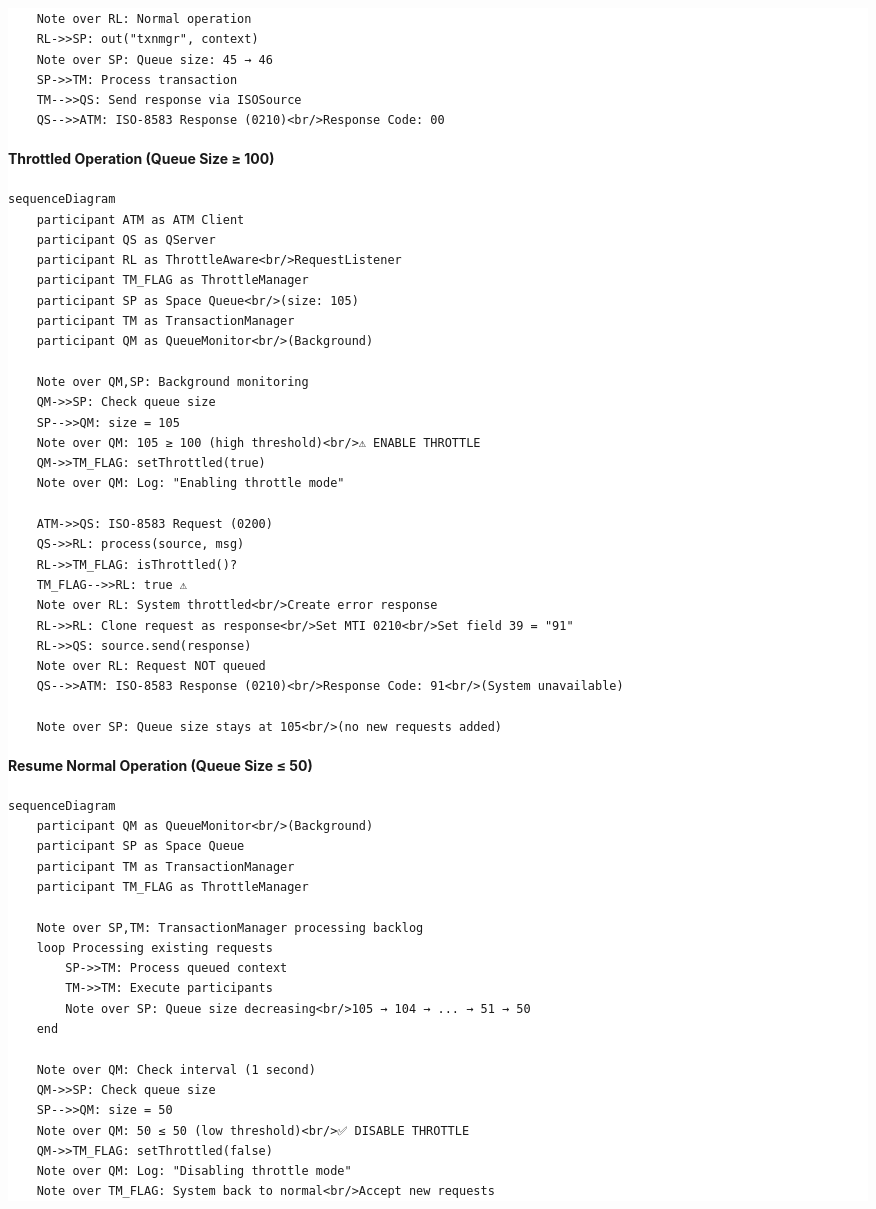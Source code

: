 ```mermaid
    Note over RL: Normal operation
    RL->>SP: out("txnmgr", context)
    Note over SP: Queue size: 45 → 46
    SP->>TM: Process transaction
    TM-->>QS: Send response via ISOSource
    QS-->>ATM: ISO-8583 Response (0210)<br/>Response Code: 00
```

#### Throttled Operation (Queue Size ≥ 100)

```mermaid
sequenceDiagram
    participant ATM as ATM Client
    participant QS as QServer
    participant RL as ThrottleAware<br/>RequestListener
    participant TM_FLAG as ThrottleManager
    participant SP as Space Queue<br/>(size: 105)
    participant TM as TransactionManager
    participant QM as QueueMonitor<br/>(Background)

    Note over QM,SP: Background monitoring
    QM->>SP: Check queue size
    SP-->>QM: size = 105
    Note over QM: 105 ≥ 100 (high threshold)<br/>⚠️ ENABLE THROTTLE
    QM->>TM_FLAG: setThrottled(true)
    Note over QM: Log: "Enabling throttle mode"

    ATM->>QS: ISO-8583 Request (0200)
    QS->>RL: process(source, msg)
    RL->>TM_FLAG: isThrottled()?
    TM_FLAG-->>RL: true ⚠️
    Note over RL: System throttled<br/>Create error response
    RL->>RL: Clone request as response<br/>Set MTI 0210<br/>Set field 39 = "91"
    RL->>QS: source.send(response)
    Note over RL: Request NOT queued
    QS-->>ATM: ISO-8583 Response (0210)<br/>Response Code: 91<br/>(System unavailable)

    Note over SP: Queue size stays at 105<br/>(no new requests added)
```

#### Resume Normal Operation (Queue Size ≤ 50)

```mermaid
sequenceDiagram
    participant QM as QueueMonitor<br/>(Background)
    participant SP as Space Queue
    participant TM as TransactionManager
    participant TM_FLAG as ThrottleManager

    Note over SP,TM: TransactionManager processing backlog
    loop Processing existing requests
        SP->>TM: Process queued context
        TM->>TM: Execute participants
        Note over SP: Queue size decreasing<br/>105 → 104 → ... → 51 → 50
    end

    Note over QM: Check interval (1 second)
    QM->>SP: Check queue size
    SP-->>QM: size = 50
    Note over QM: 50 ≤ 50 (low threshold)<br/>✅ DISABLE THROTTLE
    QM->>TM_FLAG: setThrottled(false)
    Note over QM: Log: "Disabling throttle mode"
    Note over TM_FLAG: System back to normal<br/>Accept new requests
```
